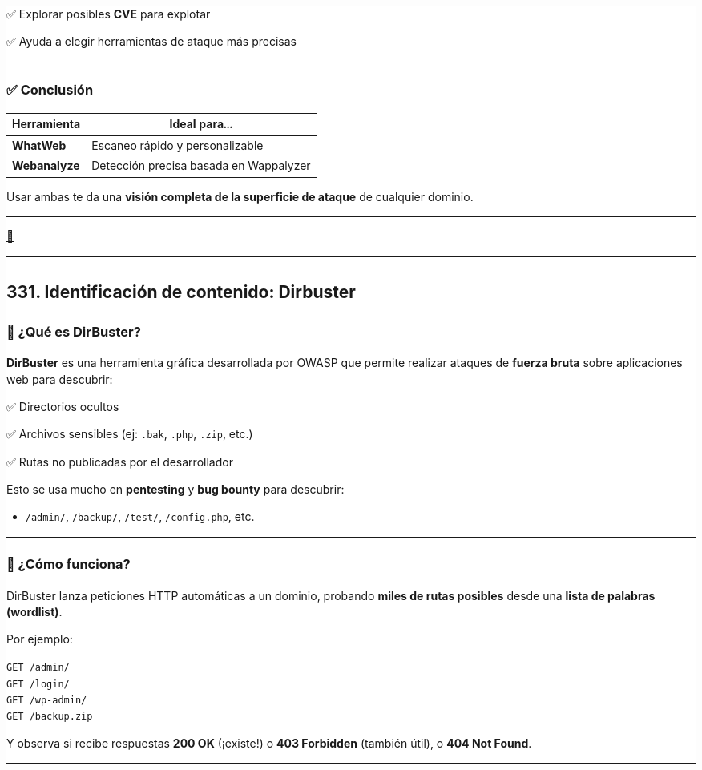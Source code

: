 ✅ Explorar posibles **CVE** para explotar

✅ Ayuda a elegir herramientas de ataque más precisas

---

### ✅ Conclusión

| Herramienta    | Ideal para...                          |
| -------------- | -------------------------------------- |
| **WhatWeb**    | Escaneo rápido y personalizable        |
| **Webanalyze** | Detección precisa basada en Wappalyzer |

Usar ambas te da una **visión completa de la superficie de ataque** de cualquier dominio.

---

[🔼](#índice)

---

## **331. Identificación de contenido: Dirbuster**

### 🧠 ¿Qué es DirBuster?

**DirBuster** es una herramienta gráfica desarrollada por OWASP que permite realizar ataques de **fuerza bruta** sobre aplicaciones web para descubrir:

✅ Directorios ocultos

✅ Archivos sensibles (ej: `.bak`, `.php`, `.zip`, etc.)

✅ Rutas no publicadas por el desarrollador

Esto se usa mucho en **pentesting** y **bug bounty** para descubrir:

- `/admin/`, `/backup/`, `/test/`, `/config.php`, etc.

---

### 🧰 ¿Cómo funciona?

DirBuster lanza peticiones HTTP automáticas a un dominio, probando **miles de rutas posibles** desde una **lista de palabras (wordlist)**.

Por ejemplo:

```
GET /admin/
GET /login/
GET /wp-admin/
GET /backup.zip
```

Y observa si recibe respuestas **200 OK** (¡existe!) o **403 Forbidden** (también útil), o **404 Not Found**.

---